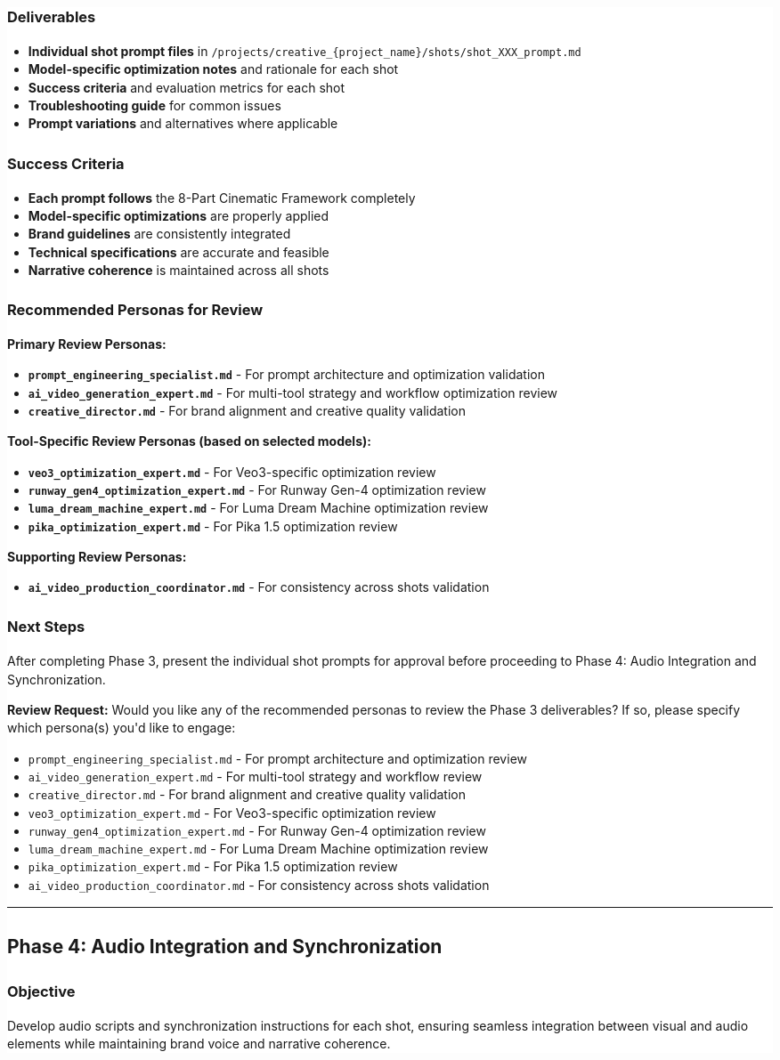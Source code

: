 ### Deliverables
- **Individual shot prompt files** in `/projects/creative_{project_name}/shots/shot_XXX_prompt.md`
- **Model-specific optimization notes** and rationale for each shot
- **Success criteria** and evaluation metrics for each shot
- **Troubleshooting guide** for common issues
- **Prompt variations** and alternatives where applicable

### Success Criteria
- **Each prompt follows** the 8-Part Cinematic Framework completely
- **Model-specific optimizations** are properly applied
- **Brand guidelines** are consistently integrated
- **Technical specifications** are accurate and feasible
- **Narrative coherence** is maintained across all shots

### Recommended Personas for Review
**Primary Review Personas:**
- **`prompt_engineering_specialist.md`** - For prompt architecture and optimization validation
- **`ai_video_generation_expert.md`** - For multi-tool strategy and workflow optimization review
- **`creative_director.md`** - For brand alignment and creative quality validation

**Tool-Specific Review Personas (based on selected models):**
- **`veo3_optimization_expert.md`** - For Veo3-specific optimization review
- **`runway_gen4_optimization_expert.md`** - For Runway Gen-4 optimization review
- **`luma_dream_machine_expert.md`** - For Luma Dream Machine optimization review
- **`pika_optimization_expert.md`** - For Pika 1.5 optimization review

**Supporting Review Personas:**
- **`ai_video_production_coordinator.md`** - For consistency across shots validation

### Next Steps
After completing Phase 3, present the individual shot prompts for approval before proceeding to Phase 4: Audio Integration and Synchronization.

**Review Request:** Would you like any of the recommended personas to review the Phase 3 deliverables? If so, please specify which persona(s) you'd like to engage:
- `prompt_engineering_specialist.md` - For prompt architecture and optimization review
- `ai_video_generation_expert.md` - For multi-tool strategy and workflow review
- `creative_director.md` - For brand alignment and creative quality validation
- `veo3_optimization_expert.md` - For Veo3-specific optimization review
- `runway_gen4_optimization_expert.md` - For Runway Gen-4 optimization review
- `luma_dream_machine_expert.md` - For Luma Dream Machine optimization review
- `pika_optimization_expert.md` - For Pika 1.5 optimization review
- `ai_video_production_coordinator.md` - For consistency across shots validation

---

## Phase 4: Audio Integration and Synchronization

### Objective
Develop audio scripts and synchronization instructions for each shot, ensuring seamless integration between visual and audio elements while maintaining brand voice and narrative coherence.
